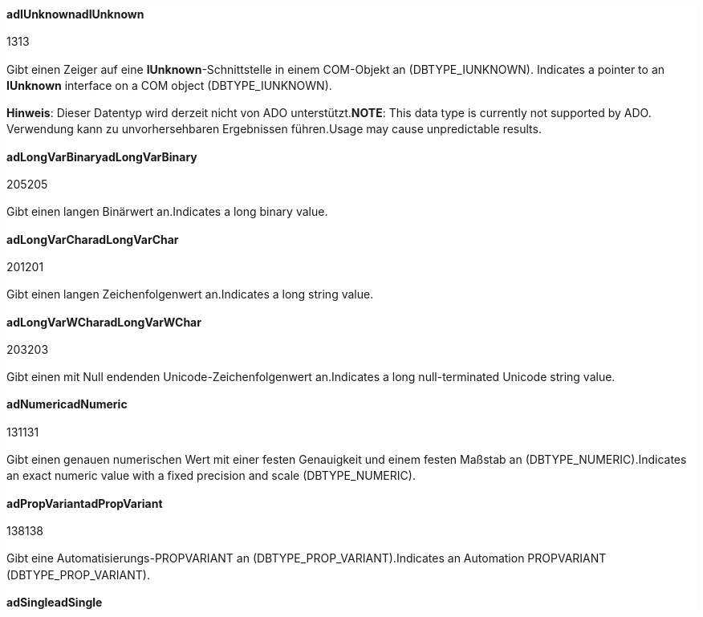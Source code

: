 </tr>
<tr class="odd">
<td><p><span data-ttu-id="f33e8-176"><strong>adIUnknown</strong></span><span class="sxs-lookup"><span data-stu-id="f33e8-176"><strong>adIUnknown</strong></span></span></p></td>
<td><p><span data-ttu-id="f33e8-177">13</span><span class="sxs-lookup"><span data-stu-id="f33e8-177">13</span></span></p></td>
<td><p><span data-ttu-id="f33e8-178">Gibt einen Zeiger auf eine <strong>IUnknown</strong>-Schnittstelle in einem COM-Objekt an (DBTYPE_IUNKNOWN).
</span><span class="sxs-lookup"><span data-stu-id="f33e8-178">Indicates a pointer to an <strong>IUnknown</strong> interface on a COM object (DBTYPE_IUNKNOWN).</span></span></p><p><span data-ttu-id="f33e8-179"><strong>Hinweis</strong>: Dieser Datentyp wird derzeit nicht von ADO unterstützt.</span><span class="sxs-lookup"><span data-stu-id="f33e8-179"><strong>NOTE</strong>: This data type is currently not supported by ADO.</span></span> <span data-ttu-id="f33e8-180">Verwendung kann zu unvorhersehbaren Ergebnissen führen.</span><span class="sxs-lookup"><span data-stu-id="f33e8-180">Usage may cause unpredictable results.</span></span>
</p></td>
</tr>
<tr class="even">
<td><p><span data-ttu-id="f33e8-181"><strong>adLongVarBinary</strong></span><span class="sxs-lookup"><span data-stu-id="f33e8-181"><strong>adLongVarBinary</strong></span></span></p></td>
<td><p><span data-ttu-id="f33e8-182">205</span><span class="sxs-lookup"><span data-stu-id="f33e8-182">205</span></span></p></td>
<td><p><span data-ttu-id="f33e8-183">Gibt einen langen Binärwert an.</span><span class="sxs-lookup"><span data-stu-id="f33e8-183">Indicates a long binary value.</span></span></p></td>
</tr>
<tr class="odd">
<td><p><span data-ttu-id="f33e8-184"><strong>adLongVarChar</strong></span><span class="sxs-lookup"><span data-stu-id="f33e8-184"><strong>adLongVarChar</strong></span></span></p></td>
<td><p><span data-ttu-id="f33e8-185">201</span><span class="sxs-lookup"><span data-stu-id="f33e8-185">201</span></span></p></td>
<td><p><span data-ttu-id="f33e8-186">Gibt einen langen Zeichenfolgenwert an.</span><span class="sxs-lookup"><span data-stu-id="f33e8-186">Indicates a long string value.</span></span></p></td>
</tr>
<tr class="even">
<td><p><span data-ttu-id="f33e8-187"><strong>adLongVarWChar</strong></span><span class="sxs-lookup"><span data-stu-id="f33e8-187"><strong>adLongVarWChar</strong></span></span></p></td>
<td><p><span data-ttu-id="f33e8-188">203</span><span class="sxs-lookup"><span data-stu-id="f33e8-188">203</span></span></p></td>
<td><p><span data-ttu-id="f33e8-189">Gibt einen mit Null endenden Unicode-Zeichenfolgenwert an.</span><span class="sxs-lookup"><span data-stu-id="f33e8-189">Indicates a long null-terminated Unicode string value.</span></span></p></td>
</tr>
<tr class="odd">
<td><p><span data-ttu-id="f33e8-190"><strong>adNumeric</strong></span><span class="sxs-lookup"><span data-stu-id="f33e8-190"><strong>adNumeric</strong></span></span></p></td>
<td><p><span data-ttu-id="f33e8-191">131</span><span class="sxs-lookup"><span data-stu-id="f33e8-191">131</span></span></p></td>
<td><p><span data-ttu-id="f33e8-192">Gibt einen genauen numerischen Wert mit einer festen Genauigkeit und einem festen Maßstab an (DBTYPE_NUMERIC).</span><span class="sxs-lookup"><span data-stu-id="f33e8-192">Indicates an exact numeric value with a fixed precision and scale (DBTYPE_NUMERIC).</span></span></p></td>
</tr>
<tr class="even">
<td><p><span data-ttu-id="f33e8-193"><strong>adPropVariant</strong></span><span class="sxs-lookup"><span data-stu-id="f33e8-193"><strong>adPropVariant</strong></span></span></p></td>
<td><p><span data-ttu-id="f33e8-194">138</span><span class="sxs-lookup"><span data-stu-id="f33e8-194">138</span></span></p></td>
<td><p><span data-ttu-id="f33e8-195">Gibt eine Automatisierungs-PROPVARIANT an (DBTYPE_PROP_VARIANT).</span><span class="sxs-lookup"><span data-stu-id="f33e8-195">Indicates an Automation PROPVARIANT (DBTYPE_PROP_VARIANT).</span></span></p></td>
</tr>
<tr class="odd">
<td><p><span data-ttu-id="f33e8-196"><strong>adSingle</strong></span><span class="sxs-lookup"><span data-stu-id="f33e8-196"><strong>adSingle</strong></span></span></p></td>